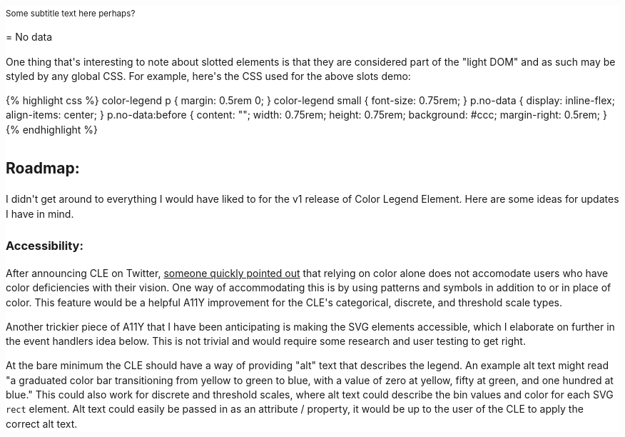 <color-legend>
  <small slot="subtitle">Some subtitle text here perhaps?</small>
  <p slot="footer" class="no-data"> = No data</p>
</color-legend>

One thing that's interesting to note about slotted elements is that they are considered part of the "light DOM" and as such may be styled by any global CSS. For example, here's the CSS used for the above slots demo:

{% highlight css %}
color-legend p {
  margin: 0.5rem 0;
}
color-legend small {
  font-size: 0.75rem;
}
p.no-data {
  display: inline-flex;
  align-items: center;
}
p.no-data:before {
  content: "";
  width: 0.75rem;
  height: 0.75rem;
  background: #ccc;
  margin-right: 0.5rem;
}
{% endhighlight %}

## Roadmap:

I didn't get around to everything I would have liked to for the v1 release of Color Legend Element. Here are some ideas for updates I have in mind.

### Accessibility:

After announcing CLE on Twitter, [someone quickly pointed out](https://twitter.com/PhilW_SF/status/1485099145077604353?s=20&t=dP6nqI90nRj8YRQwtDBiWA) that relying on color alone does not accomodate users who have color deficiencies with their vision. One way of accommodating this is by using patterns and symbols in addition to or in place of color. This feature would be a helpful A11Y improvement for the CLE's categorical, discrete, and threshold scale types.

Another trickier piece of A11Y that I have been anticipating is making the SVG elements accessible, which I elaborate on further in the event handlers idea below. This is not trivial and would require some research and user testing to get right. 

At the bare minimum the CLE should have a way of providing "alt" text that describes the legend. An example alt text might read "a graduated color bar transitioning from yellow to green to blue, with a value of zero at yellow, fifty at green, and one hundred at blue." This could also work for discrete and threshold scales, where alt text could describe the bin values and color for each SVG `rect` element. Alt text could easily be passed in as an attribute / property, it would be up to the user of the CLE to apply the correct alt text.

